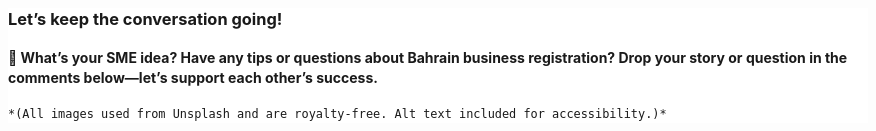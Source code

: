 
### Let’s keep the conversation going!
**💬 What’s your SME idea? Have any tips or questions about Bahrain business registration? Drop your story or question in the comments below—let’s support each other’s success.**
```
*(All images used from Unsplash and are royalty-free. Alt text included for accessibility.)*